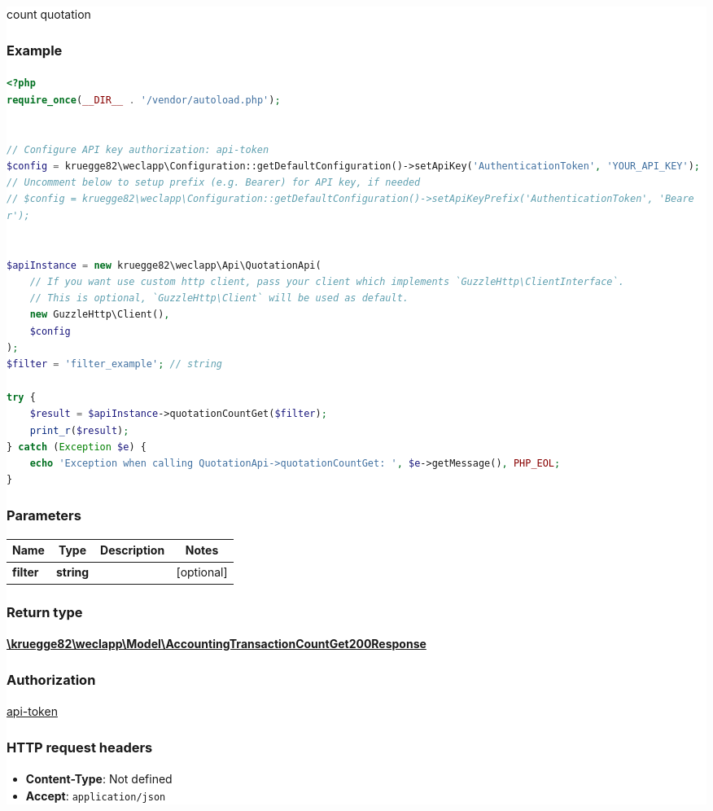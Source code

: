 count quotation

### Example

```php
<?php
require_once(__DIR__ . '/vendor/autoload.php');


// Configure API key authorization: api-token
$config = kruegge82\weclapp\Configuration::getDefaultConfiguration()->setApiKey('AuthenticationToken', 'YOUR_API_KEY');
// Uncomment below to setup prefix (e.g. Bearer) for API key, if needed
// $config = kruegge82\weclapp\Configuration::getDefaultConfiguration()->setApiKeyPrefix('AuthenticationToken', 'Bearer');


$apiInstance = new kruegge82\weclapp\Api\QuotationApi(
    // If you want use custom http client, pass your client which implements `GuzzleHttp\ClientInterface`.
    // This is optional, `GuzzleHttp\Client` will be used as default.
    new GuzzleHttp\Client(),
    $config
);
$filter = 'filter_example'; // string

try {
    $result = $apiInstance->quotationCountGet($filter);
    print_r($result);
} catch (Exception $e) {
    echo 'Exception when calling QuotationApi->quotationCountGet: ', $e->getMessage(), PHP_EOL;
}
```

### Parameters

| Name | Type | Description  | Notes |
| ------------- | ------------- | ------------- | ------------- |
| **filter** | **string**|  | [optional] |

### Return type

[**\kruegge82\weclapp\Model\AccountingTransactionCountGet200Response**](../Model/AccountingTransactionCountGet200Response.md)

### Authorization

[api-token](../../README.md#api-token)

### HTTP request headers

- **Content-Type**: Not defined
- **Accept**: `application/json`
